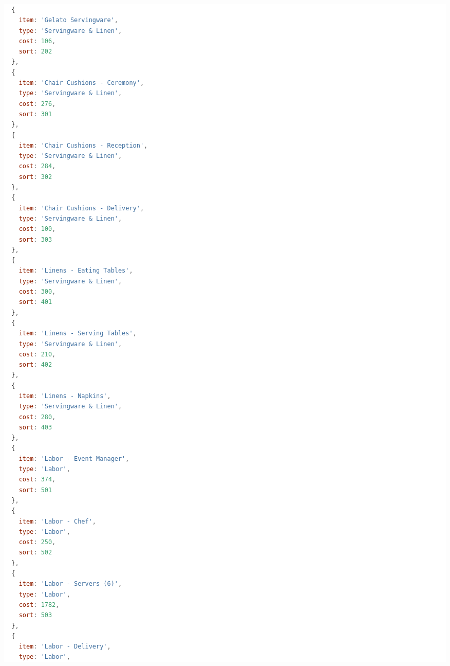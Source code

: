 ```js
  {
    item: 'Gelato Servingware',
    type: 'Servingware & Linen',
    cost: 106,
    sort: 202
  },
  {
    item: 'Chair Cushions - Ceremony',
    type: 'Servingware & Linen',
    cost: 276,
    sort: 301
  },
  {
    item: 'Chair Cushions - Reception',
    type: 'Servingware & Linen',
    cost: 284,
    sort: 302
  },
  {
    item: 'Chair Cushions - Delivery',
    type: 'Servingware & Linen',
    cost: 100,
    sort: 303
  },
  {
    item: 'Linens - Eating Tables',
    type: 'Servingware & Linen',
    cost: 300,
    sort: 401
  },
  {
    item: 'Linens - Serving Tables',
    type: 'Servingware & Linen',
    cost: 210,
    sort: 402
  },
  {
    item: 'Linens - Napkins',
    type: 'Servingware & Linen',
    cost: 280,
    sort: 403
  },
  {
    item: 'Labor - Event Manager',
    type: 'Labor',
    cost: 374,
    sort: 501
  },
  {
    item: 'Labor - Chef',
    type: 'Labor',
    cost: 250,
    sort: 502
  },
  {
    item: 'Labor - Servers (6)',
    type: 'Labor',
    cost: 1782,
    sort: 503
  },
  {
    item: 'Labor - Delivery',
    type: 'Labor',
```